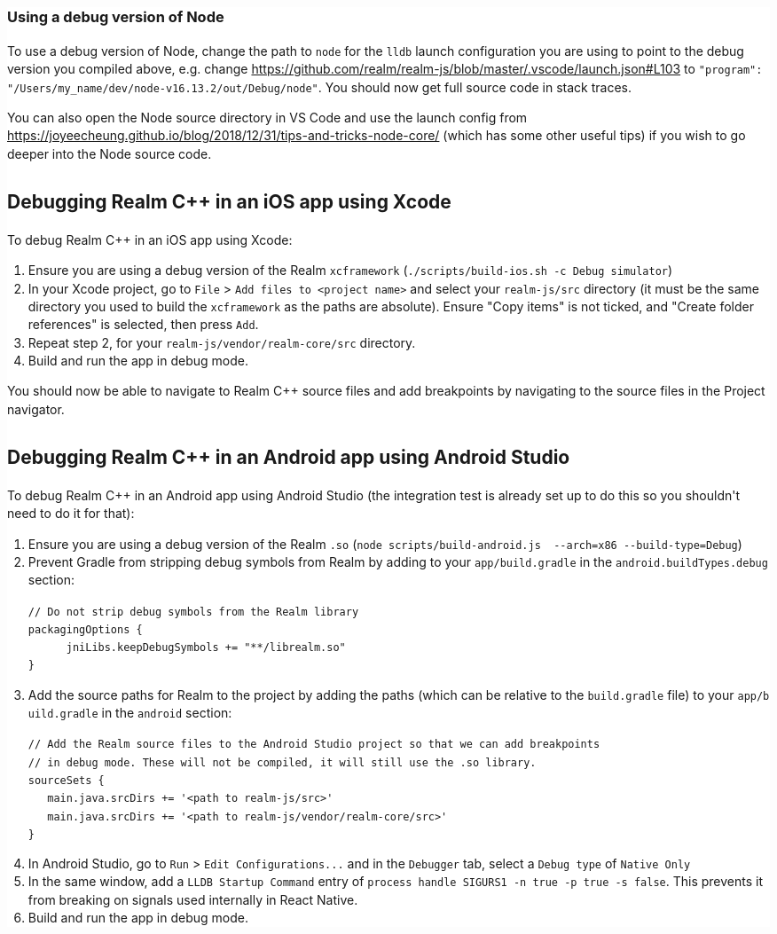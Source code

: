### Using a debug version of Node

To use a debug version of Node, change the path to `node` for the `lldb` launch configuration you are using to point to the debug version you compiled above, e.g. change https://github.com/realm/realm-js/blob/master/.vscode/launch.json#L103 to `"program": "/Users/my_name/dev/node-v16.13.2/out/Debug/node"`. You should now get full source code in stack traces.

You can also open the Node source directory in VS Code and use the launch config from https://joyeecheung.github.io/blog/2018/12/31/tips-and-tricks-node-core/ (which has some other useful tips) if you wish to go deeper into the Node source code.

## Debugging Realm C++ in an iOS app using Xcode

To debug Realm C++ in an iOS app using Xcode:

1. Ensure you are using a debug version of the Realm `xcframework` (`./scripts/build-ios.sh -c Debug simulator`)
2. In your Xcode project, go to `File` > `Add files to <project name>` and select your `realm-js/src` directory (it must be the same directory you used to build the `xcframework` as the paths are absolute). Ensure "Copy items" is not ticked, and "Create folder references" is selected, then press `Add`.
3. Repeat step 2, for your `realm-js/vendor/realm-core/src` directory.
4. Build and run the app in debug mode.

You should now be able to navigate to Realm C++ source files and add breakpoints by navigating to the source files in the Project navigator.

## Debugging Realm C++ in an Android app using Android Studio

To debug Realm C++ in an Android app using Android Studio (the integration test is already set up to do this so you shouldn't need to do it for that):

1. Ensure you are using a debug version of the Realm `.so` (`node scripts/build-android.js  --arch=x86 --build-type=Debug`)
2. Prevent Gradle from stripping debug symbols from Realm by adding to your `app/build.gradle` in the `android.buildTypes.debug` section:
   ```
   // Do not strip debug symbols from the Realm library
   packagingOptions {
         jniLibs.keepDebugSymbols += "**/librealm.so"
   }
   ```
3. Add the source paths for Realm to the project by adding the paths (which can be relative to the `build.gradle` file) to your `app/build.gradle` in the `android` section:
   ```
   // Add the Realm source files to the Android Studio project so that we can add breakpoints
   // in debug mode. These will not be compiled, it will still use the .so library.
   sourceSets {
      main.java.srcDirs += '<path to realm-js/src>'
      main.java.srcDirs += '<path to realm-js/vendor/realm-core/src>'
   }
   ```
4. In Android Studio, go to `Run` > `Edit Configurations...` and in the `Debugger` tab, select a `Debug type` of `Native Only`
5. In the same window, add a `LLDB Startup Command` entry of `process handle SIGURS1 -n true -p true -s false`. This prevents it from breaking on signals used internally in React Native.
6. Build and run the app in debug mode.
